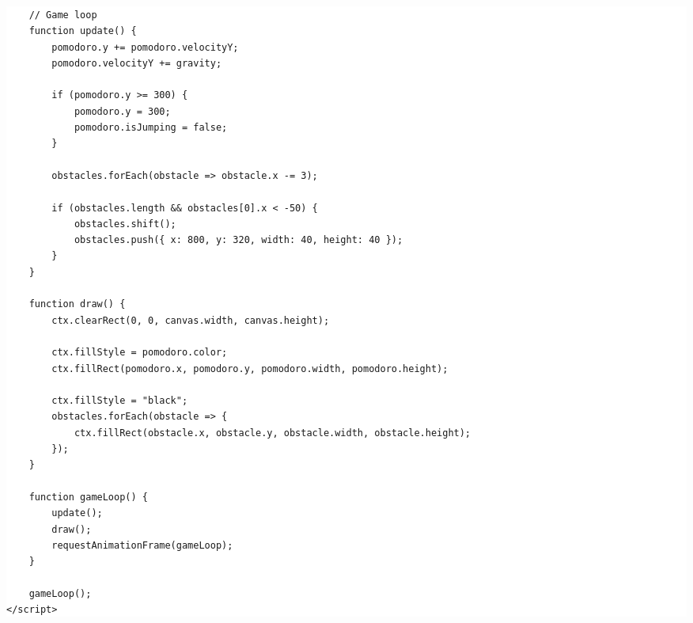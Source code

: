         // Game loop
        function update() {
            pomodoro.y += pomodoro.velocityY;
            pomodoro.velocityY += gravity;
            
            if (pomodoro.y >= 300) {
                pomodoro.y = 300;
                pomodoro.isJumping = false;
            }
            
            obstacles.forEach(obstacle => obstacle.x -= 3);
            
            if (obstacles.length && obstacles[0].x < -50) {
                obstacles.shift();
                obstacles.push({ x: 800, y: 320, width: 40, height: 40 });
            }
        }

        function draw() {
            ctx.clearRect(0, 0, canvas.width, canvas.height);
            
            ctx.fillStyle = pomodoro.color;
            ctx.fillRect(pomodoro.x, pomodoro.y, pomodoro.width, pomodoro.height);
            
            ctx.fillStyle = "black";
            obstacles.forEach(obstacle => {
                ctx.fillRect(obstacle.x, obstacle.y, obstacle.width, obstacle.height);
            });
        }

        function gameLoop() {
            update();
            draw();
            requestAnimationFrame(gameLoop);
        }

        gameLoop();
    </script>
</body>
</html>
